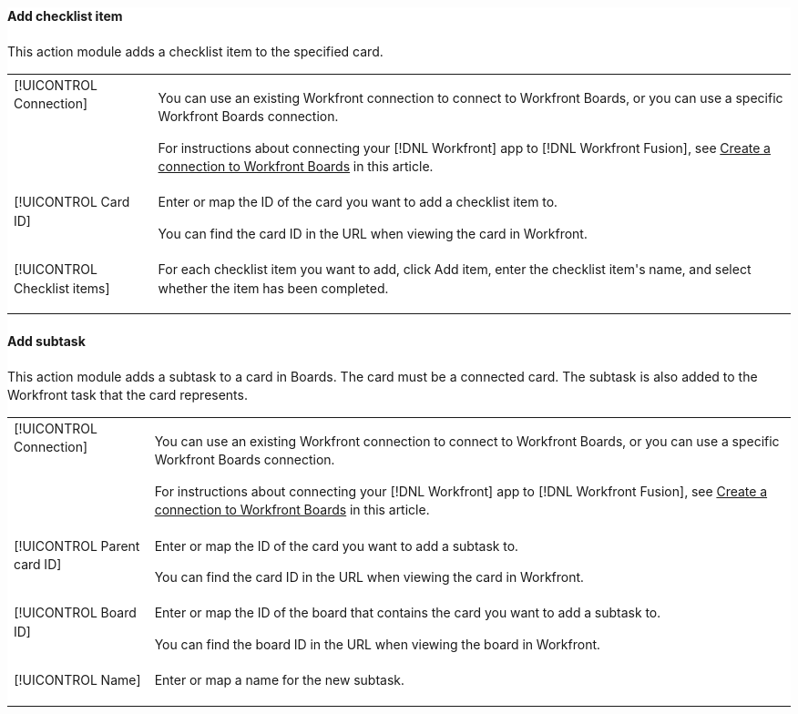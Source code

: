 #### Add checklist item

This action module adds a checklist item to the specified card.

<table style="table-layout:auto">
 <col> 
 <col> 
 <tbody> 
  <tr> 
   <td>[!UICONTROL Connection]</td> 
      <td> <p>You can use an existing Workfront connection to connect to Workfront Boards, or you can use a specific Workfront Boards connection. </p><p>For instructions about connecting your [!DNL Workfront] app to [!DNL Workfront Fusion], see <a href="#create-a-connection-to-workfront-boards" class="MCXref xref">Create a connection to Workfront Boards</a> in this article.</p> </td> 
  </tr> 
  <tr> 
   <td>[!UICONTROL Card ID]</td> 
   <td>Enter or map the ID of the card you want to add a checklist item to.<p>You can find the card ID in the URL when viewing the card in Workfront.</p></td> 
  </tr> 
  <tr> 
   <td>[!UICONTROL Checklist items]</td> 
   <td>For each checklist item you want to add, click Add item, enter the checklist item's name, and select whether the item has been completed.</p></td> 
  </tr> 
 </tbody> 
</table>

#### Add subtask

This action module adds a subtask to a card in Boards. The card must be a connected card. The subtask is also added to the Workfront task that the card represents.

<table style="table-layout:auto">
 <col> 
 <col> 
 <tbody> 
  <tr> 
   <td>[!UICONTROL Connection]</td> 
      <td> <p>You can use an existing Workfront connection to connect to Workfront Boards, or you can use a specific Workfront Boards connection. </p><p>For instructions about connecting your [!DNL Workfront] app to [!DNL Workfront Fusion], see <a href="#create-a-connection-to-workfront-boards" class="MCXref xref">Create a connection to Workfront Boards</a> in this article.</p> </td> 
  </tr> 
  <tr> 
   <td>[!UICONTROL Parent card ID]</td> 
   <td>Enter or map the ID of the card you want to add a subtask to.<p>You can find the card ID in the URL when viewing the card in Workfront.</p></td> 
  </tr> 
  <tr> 
   <td>[!UICONTROL Board ID]</td> 
   <td>Enter or map the ID of the board that contains the card you want to add a subtask to.<p>You can find the board ID in the URL when viewing the board in Workfront.</p></td> 
  </tr> 
  <tr> 
   <td>[!UICONTROL Name]</td> 
   <td>Enter or map a name for the new subtask.</p></td> 
  </tr> 
 </tbody> 
</table>
